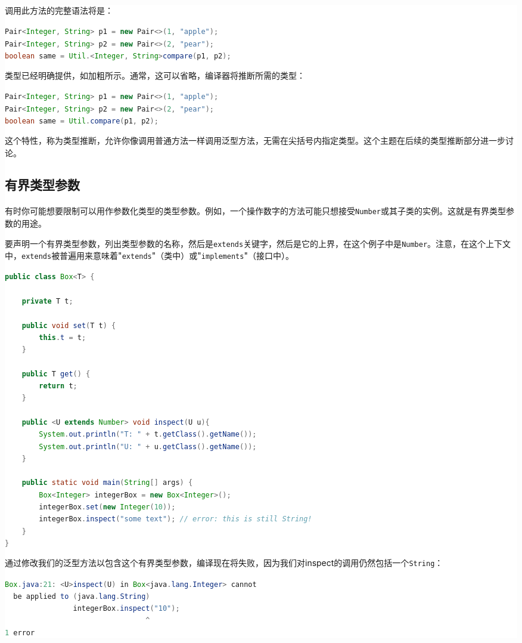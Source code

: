 
调用此方法的完整语法将是：

```java
Pair<Integer, String> p1 = new Pair<>(1, "apple");
Pair<Integer, String> p2 = new Pair<>(2, "pear");
boolean same = Util.<Integer, String>compare(p1, p2);
```

类型已经明确提供，如加粗所示。通常，这可以省略，编译器将推断所需的类型：

```java
Pair<Integer, String> p1 = new Pair<>(1, "apple");
Pair<Integer, String> p2 = new Pair<>(2, "pear");
boolean same = Util.compare(p1, p2);
```

这个特性，称为类型推断，允许你像调用普通方法一样调用泛型方法，无需在尖括号内指定类型。这个主题在后续的类型推断部分进一步讨论。

## 有界类型参数

有时你可能想要限制可以用作参数化类型的类型参数。例如，一个操作数字的方法可能只想接受`Number`或其子类的实例。这就是有界类型参数的用途。

要声明一个有界类型参数，列出类型参数的名称，然后是`extends`关键字，然后是它的上界，在这个例子中是`Number`。注意，在这个上下文中，`extends`被普遍用来意味着"`extends`"（类中）或"`implements`"（接口中）。

```java
public class Box<T> {

    private T t;

    public void set(T t) {
        this.t = t;
    }

    public T get() {
        return t;
    }

    public <U extends Number> void inspect(U u){
        System.out.println("T: " + t.getClass().getName());
        System.out.println("U: " + u.getClass().getName());
    }

    public static void main(String[] args) {
        Box<Integer> integerBox = new Box<Integer>();
        integerBox.set(new Integer(10));
        integerBox.inspect("some text"); // error: this is still String!
    }
}
```

通过修改我们的泛型方法以包含这个有界类型参数，编译现在将失败，因为我们对inspect的调用仍然包括一个`String`：

```java
Box.java:21: <U>inspect(U) in Box<java.lang.Integer> cannot
  be applied to (java.lang.String)
                integerBox.inspect("10");
                                 ^
1 error
```
